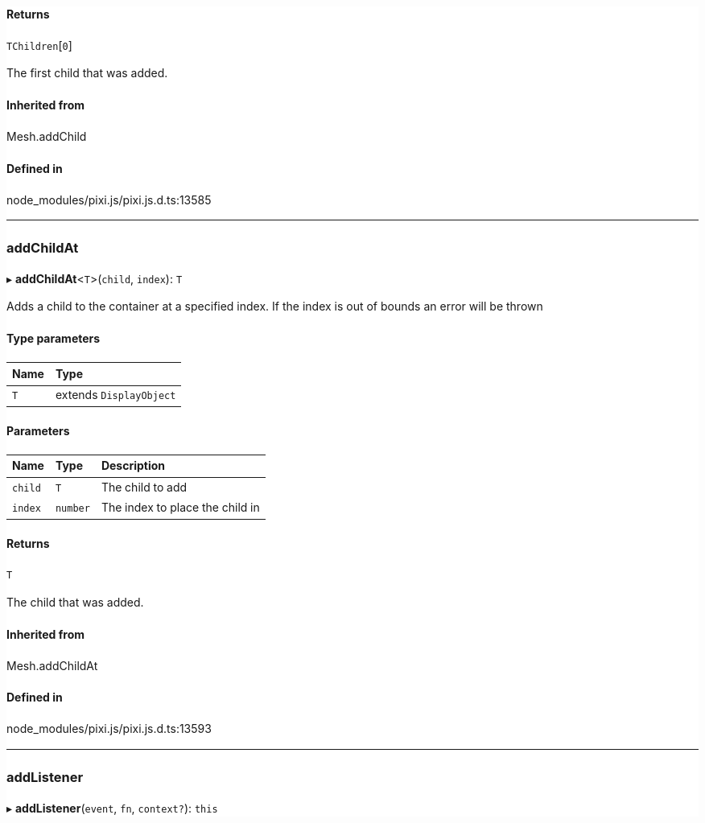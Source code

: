 #### Returns

`TChildren`[``0``]

The first child that was added.

#### Inherited from

Mesh.addChild

#### Defined in

node_modules/pixi.js/pixi.js.d.ts:13585

___

### addChildAt

▸ **addChildAt**\<`T`\>(`child`, `index`): `T`

Adds a child to the container at a specified index. If the index is out of bounds an error will be thrown

#### Type parameters

| Name | Type |
| :------ | :------ |
| `T` | extends `DisplayObject` |

#### Parameters

| Name | Type | Description |
| :------ | :------ | :------ |
| `child` | `T` | The child to add |
| `index` | `number` | The index to place the child in |

#### Returns

`T`

The child that was added.

#### Inherited from

Mesh.addChildAt

#### Defined in

node_modules/pixi.js/pixi.js.d.ts:13593

___

### addListener

▸ **addListener**(`event`, `fn`, `context?`): `this`
